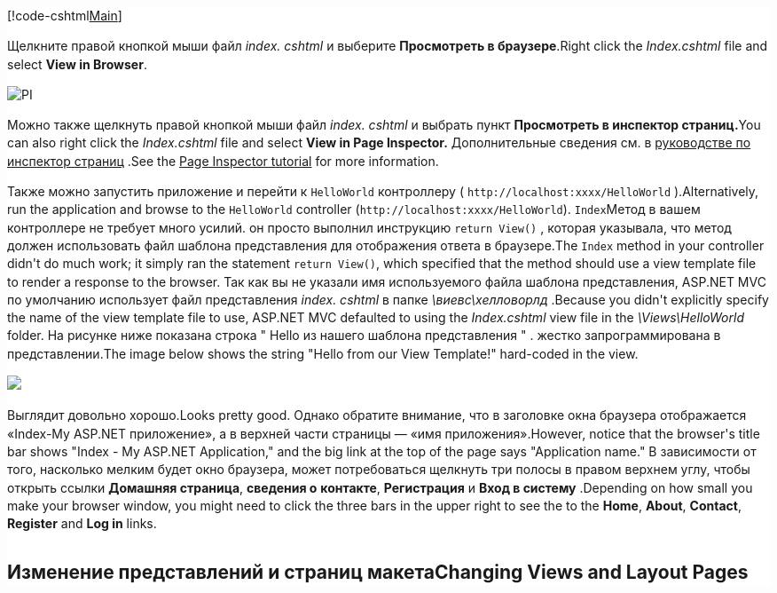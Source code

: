 [!code-cshtml[Main](adding-a-view/samples/sample2.cshtml?highlight=4-11)]

<span data-ttu-id="d3030-121">Щелкните правой кнопкой мыши файл *index. cshtml* и выберите **Просмотреть в браузере**.</span><span class="sxs-lookup"><span data-stu-id="d3030-121">Right click the *Index.cshtml* file and select **View in Browser**.</span></span>

![PI](adding-a-view/_static/image5.png)

<span data-ttu-id="d3030-123">Можно также щелкнуть правой кнопкой мыши файл *index. cshtml* и выбрать пункт **Просмотреть в инспектор страниц.**</span><span class="sxs-lookup"><span data-stu-id="d3030-123">You can also right click the *Index.cshtml* file and select **View in Page Inspector.**</span></span> <span data-ttu-id="d3030-124">Дополнительные сведения см. в [руководстве по инспектор страниц](../../views/using-page-inspector-in-aspnet-mvc.md) .</span><span class="sxs-lookup"><span data-stu-id="d3030-124">See the [Page Inspector tutorial](../../views/using-page-inspector-in-aspnet-mvc.md) for more information.</span></span>

<span data-ttu-id="d3030-125">Также можно запустить приложение и перейти к `HelloWorld` контроллеру ( `http://localhost:xxxx/HelloWorld` ).</span><span class="sxs-lookup"><span data-stu-id="d3030-125">Alternatively, run the application and browse to the `HelloWorld` controller (`http://localhost:xxxx/HelloWorld`).</span></span> <span data-ttu-id="d3030-126">`Index`Метод в вашем контроллере не требует много усилий. он просто выполнил инструкцию `return View()` , которая указывала, что метод должен использовать файл шаблона представления для отображения ответа в браузере.</span><span class="sxs-lookup"><span data-stu-id="d3030-126">The `Index` method in your controller didn't do much work; it simply ran the statement `return View()`, which specified that the method should use a view template file to render a response to the browser.</span></span> <span data-ttu-id="d3030-127">Так как вы не указали имя используемого файла шаблона представления, ASP.NET MVC по умолчанию использует файл представления *index. cshtml* в папке *\виевс\хелловорлд* .</span><span class="sxs-lookup"><span data-stu-id="d3030-127">Because you didn't explicitly specify the name of the view template file to use, ASP.NET MVC defaulted to using the *Index.cshtml* view file in the *\Views\HelloWorld* folder.</span></span> <span data-ttu-id="d3030-128">На рисунке ниже показана строка &quot; Hello из нашего шаблона представления &quot; . жестко запрограммирована в представлении.</span><span class="sxs-lookup"><span data-stu-id="d3030-128">The image below shows the string &quot;Hello from our View Template!&quot; hard-coded in the view.</span></span>

![](adding-a-view/_static/image6.png)

<span data-ttu-id="d3030-129">Выглядит довольно хорошо.</span><span class="sxs-lookup"><span data-stu-id="d3030-129">Looks pretty good.</span></span> <span data-ttu-id="d3030-130">Однако обратите внимание, что в заголовке окна браузера отображается «Index-My ASP.NET приложение», а в верхней части страницы — «имя приложения».</span><span class="sxs-lookup"><span data-stu-id="d3030-130">However, notice that the browser's title bar shows "Index - My ASP.NET Application," and the big link at the top of the page says "Application name."</span></span> <span data-ttu-id="d3030-131">В зависимости от того, насколько мелким будет окно браузера, может потребоваться щелкнуть три полосы в правом верхнем углу, чтобы открыть ссылки **Домашняя страница**, **сведения о** **контакте**, **Регистрация** и **Вход в систему** .</span><span class="sxs-lookup"><span data-stu-id="d3030-131">Depending on how small you make your browser window, you might need to click the three bars in the upper right to see the to the **Home**, **About**, **Contact**, **Register** and **Log in** links.</span></span>

## <a name="changing-views-and-layout-pages"></a><span data-ttu-id="d3030-132">Изменение представлений и страниц макета</span><span class="sxs-lookup"><span data-stu-id="d3030-132">Changing Views and Layout Pages</span></span>
